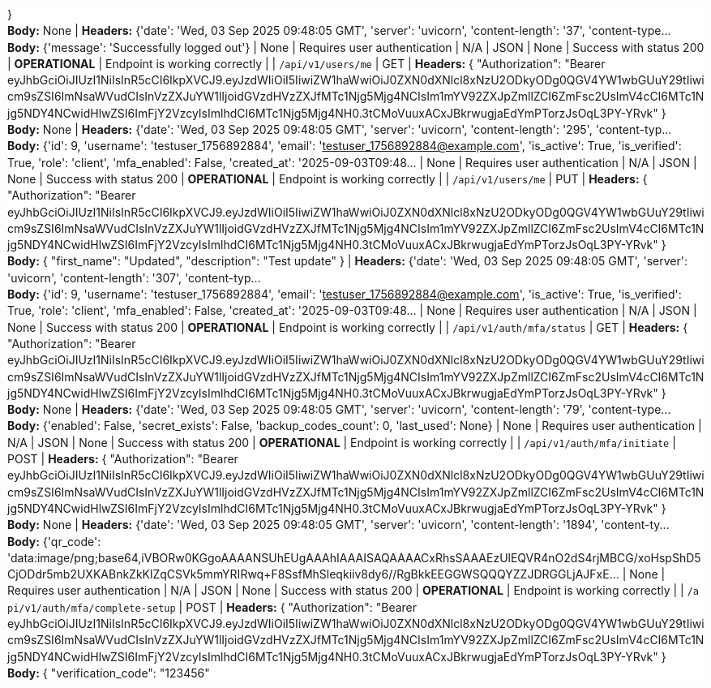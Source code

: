 }<br>**Body:** None | **Headers:** {'date': 'Wed, 03 Sep 2025 09:48:05 GMT', 'server': 'uvicorn', 'content-length': '37', 'content-type...<br>**Body:** {'message': 'Successfully logged out'} | None | Requires user authentication | N/A | JSON | None | Success with status 200 | **OPERATIONAL** | Endpoint is working correctly |
| `/api/v1/users/me` | GET | **Headers:** {
  "Authorization": "Bearer eyJhbGciOiJIUzI1NiIsInR5cCI6IkpXVCJ9.eyJzdWIiOiI5IiwiZW1haWwiOiJ0ZXN0dXNlcl8xNzU2ODkyODg0QGV4YW1wbGUuY29tIiwicm9sZSI6ImNsaWVudCIsInVzZXJuYW1lIjoidGVzdHVzZXJfMTc1Njg5Mjg4NCIsIm1mYV92ZXJpZmllZCI6ZmFsc2UsImV4cCI6MTc1Njg5NDY4NCwidHlwZSI6ImFjY2VzcyIsImlhdCI6MTc1Njg5Mjg4NH0.3tCMoVuuxACxJBkrwugjaEdYmPTorzJsOqL3PY-YRvk"
}<br>**Body:** None | **Headers:** {'date': 'Wed, 03 Sep 2025 09:48:05 GMT', 'server': 'uvicorn', 'content-length': '295', 'content-typ...<br>**Body:** {'id': 9, 'username': 'testuser_1756892884', 'email': 'testuser_1756892884@example.com', 'is_active': True, 'is_verified': True, 'role': 'client', 'mfa_enabled': False, 'created_at': '2025-09-03T09:48... | None | Requires user authentication | N/A | JSON | None | Success with status 200 | **OPERATIONAL** | Endpoint is working correctly |
| `/api/v1/users/me` | PUT | **Headers:** {
  "Authorization": "Bearer eyJhbGciOiJIUzI1NiIsInR5cCI6IkpXVCJ9.eyJzdWIiOiI5IiwiZW1haWwiOiJ0ZXN0dXNlcl8xNzU2ODkyODg0QGV4YW1wbGUuY29tIiwicm9sZSI6ImNsaWVudCIsInVzZXJuYW1lIjoidGVzdHVzZXJfMTc1Njg5Mjg4NCIsIm1mYV92ZXJpZmllZCI6ZmFsc2UsImV4cCI6MTc1Njg5NDY4NCwidHlwZSI6ImFjY2VzcyIsImlhdCI6MTc1Njg5Mjg4NH0.3tCMoVuuxACxJBkrwugjaEdYmPTorzJsOqL3PY-YRvk"
}<br>**Body:** {
  "first_name": "Updated",
  "description": "Test update"
} | **Headers:** {'date': 'Wed, 03 Sep 2025 09:48:05 GMT', 'server': 'uvicorn', 'content-length': '307', 'content-typ...<br>**Body:** {'id': 9, 'username': 'testuser_1756892884', 'email': 'testuser_1756892884@example.com', 'is_active': True, 'is_verified': True, 'role': 'client', 'mfa_enabled': False, 'created_at': '2025-09-03T09:48... | None | Requires user authentication | N/A | JSON | None | Success with status 200 | **OPERATIONAL** | Endpoint is working correctly |
| `/api/v1/auth/mfa/status` | GET | **Headers:** {
  "Authorization": "Bearer eyJhbGciOiJIUzI1NiIsInR5cCI6IkpXVCJ9.eyJzdWIiOiI5IiwiZW1haWwiOiJ0ZXN0dXNlcl8xNzU2ODkyODg0QGV4YW1wbGUuY29tIiwicm9sZSI6ImNsaWVudCIsInVzZXJuYW1lIjoidGVzdHVzZXJfMTc1Njg5Mjg4NCIsIm1mYV92ZXJpZmllZCI6ZmFsc2UsImV4cCI6MTc1Njg5NDY4NCwidHlwZSI6ImFjY2VzcyIsImlhdCI6MTc1Njg5Mjg4NH0.3tCMoVuuxACxJBkrwugjaEdYmPTorzJsOqL3PY-YRvk"
}<br>**Body:** None | **Headers:** {'date': 'Wed, 03 Sep 2025 09:48:05 GMT', 'server': 'uvicorn', 'content-length': '79', 'content-type...<br>**Body:** {'enabled': False, 'secret_exists': False, 'backup_codes_count': 0, 'last_used': None} | None | Requires user authentication | N/A | JSON | None | Success with status 200 | **OPERATIONAL** | Endpoint is working correctly |
| `/api/v1/auth/mfa/initiate` | POST | **Headers:** {
  "Authorization": "Bearer eyJhbGciOiJIUzI1NiIsInR5cCI6IkpXVCJ9.eyJzdWIiOiI5IiwiZW1haWwiOiJ0ZXN0dXNlcl8xNzU2ODkyODg0QGV4YW1wbGUuY29tIiwicm9sZSI6ImNsaWVudCIsInVzZXJuYW1lIjoidGVzdHVzZXJfMTc1Njg5Mjg4NCIsIm1mYV92ZXJpZmllZCI6ZmFsc2UsImV4cCI6MTc1Njg5NDY4NCwidHlwZSI6ImFjY2VzcyIsImlhdCI6MTc1Njg5Mjg4NH0.3tCMoVuuxACxJBkrwugjaEdYmPTorzJsOqL3PY-YRvk"
}<br>**Body:** None | **Headers:** {'date': 'Wed, 03 Sep 2025 09:48:05 GMT', 'server': 'uvicorn', 'content-length': '1894', 'content-ty...<br>**Body:** {'qr_code': 'data:image/png;base64,iVBORw0KGgoAAAANSUhEUgAAAhIAAAISAQAAAACxRhsSAAAEzUlEQVR4nO2dS4rjMBCG/xoHspShD5CjODdr5mb2UXKABnkZkKlZqCSVk5mmYRIRwq+F8SsfMhSleqkiiv8dy6//RgBkkEEGGWSQQQYZZJDRGGLjAJFxE... | None | Requires user authentication | N/A | JSON | None | Success with status 200 | **OPERATIONAL** | Endpoint is working correctly |
| `/api/v1/auth/mfa/complete-setup` | POST | **Headers:** {
  "Authorization": "Bearer eyJhbGciOiJIUzI1NiIsInR5cCI6IkpXVCJ9.eyJzdWIiOiI5IiwiZW1haWwiOiJ0ZXN0dXNlcl8xNzU2ODkyODg0QGV4YW1wbGUuY29tIiwicm9sZSI6ImNsaWVudCIsInVzZXJuYW1lIjoidGVzdHVzZXJfMTc1Njg5Mjg4NCIsIm1mYV92ZXJpZmllZCI6ZmFsc2UsImV4cCI6MTc1Njg5NDY4NCwidHlwZSI6ImFjY2VzcyIsImlhdCI6MTc1Njg5Mjg4NH0.3tCMoVuuxACxJBkrwugjaEdYmPTorzJsOqL3PY-YRvk"
}<br>**Body:** {
  "verification_code": "123456"